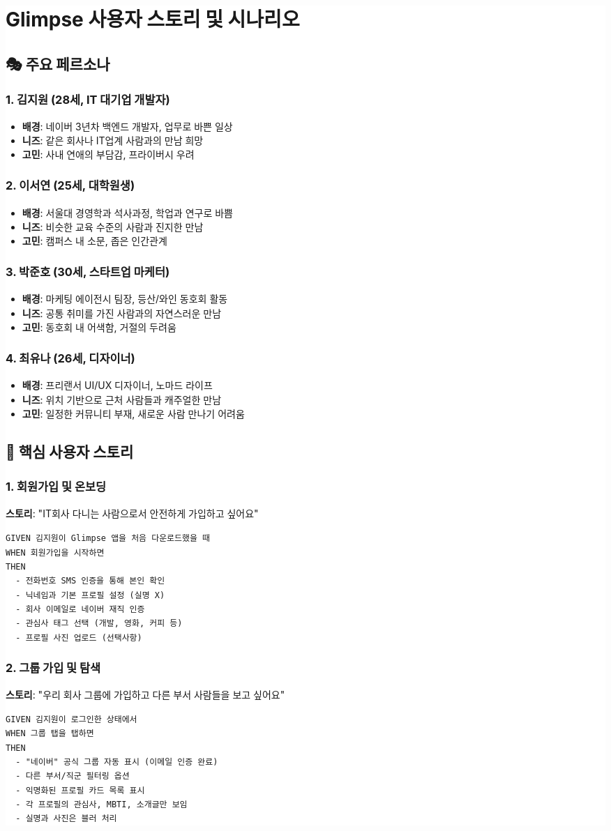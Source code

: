 # Glimpse 사용자 스토리 및 시나리오

## 🎭 주요 페르소나

### 1. 김지원 (28세, IT 대기업 개발자)
- **배경**: 네이버 3년차 백엔드 개발자, 업무로 바쁜 일상
- **니즈**: 같은 회사나 IT업계 사람과의 만남 희망
- **고민**: 사내 연애의 부담감, 프라이버시 우려

### 2. 이서연 (25세, 대학원생)
- **배경**: 서울대 경영학과 석사과정, 학업과 연구로 바쁨
- **니즈**: 비슷한 교육 수준의 사람과 진지한 만남
- **고민**: 캠퍼스 내 소문, 좁은 인간관계

### 3. 박준호 (30세, 스타트업 마케터)
- **배경**: 마케팅 에이전시 팀장, 등산/와인 동호회 활동
- **니즈**: 공통 취미를 가진 사람과의 자연스러운 만남
- **고민**: 동호회 내 어색함, 거절의 두려움

### 4. 최유나 (26세, 디자이너)
- **배경**: 프리랜서 UI/UX 디자이너, 노마드 라이프
- **니즈**: 위치 기반으로 근처 사람들과 캐주얼한 만남
- **고민**: 일정한 커뮤니티 부재, 새로운 사람 만나기 어려움

## 📱 핵심 사용자 스토리

### 1. 회원가입 및 온보딩

**스토리**: "IT회사 다니는 사람으로서 안전하게 가입하고 싶어요"

```
GIVEN 김지원이 Glimpse 앱을 처음 다운로드했을 때
WHEN 회원가입을 시작하면
THEN 
  - 전화번호 SMS 인증을 통해 본인 확인
  - 닉네임과 기본 프로필 설정 (실명 X)
  - 회사 이메일로 네이버 재직 인증
  - 관심사 태그 선택 (개발, 영화, 커피 등)
  - 프로필 사진 업로드 (선택사항)
```

### 2. 그룹 가입 및 탐색

**스토리**: "우리 회사 그룹에 가입하고 다른 부서 사람들을 보고 싶어요"

```
GIVEN 김지원이 로그인한 상태에서
WHEN 그룹 탭을 탭하면
THEN
  - "네이버" 공식 그룹 자동 표시 (이메일 인증 완료)
  - 다른 부서/직군 필터링 옵션
  - 익명화된 프로필 카드 목록 표시
  - 각 프로필의 관심사, MBTI, 소개글만 보임
  - 실명과 사진은 블러 처리
```
